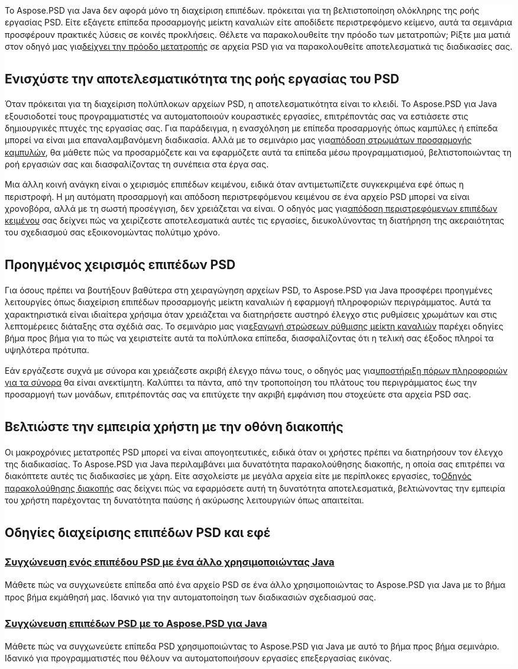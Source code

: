  Το Aspose.PSD για Java δεν αφορά μόνο τη διαχείριση επιπέδων. πρόκειται για τη βελτιστοποίηση ολόκληρης της ροής εργασίας PSD. Είτε εξάγετε επίπεδα προσαρμογής μείκτη καναλιών είτε αποδίδετε περιστρεφόμενο κείμενο, αυτά τα σεμινάρια προσφέρουν πρακτικές λύσεις σε κοινές προκλήσεις. Θέλετε να παρακολουθείτε την πρόοδο των μετατροπών; Ρίξτε μια ματιά στον οδηγό μας για[δείχνει την πρόοδο μετατροπής](./show-conversion-progress-psd-files/) σε αρχεία PSD για να παρακολουθείτε αποτελεσματικά τις διαδικασίες σας.

## Ενισχύστε την αποτελεσματικότητα της ροής εργασίας του PSD

 Όταν πρόκειται για τη διαχείριση πολύπλοκων αρχείων PSD, η αποτελεσματικότητα είναι το κλειδί. Το Aspose.PSD για Java εξουσιοδοτεί τους προγραμματιστές να αυτοματοποιούν κουραστικές εργασίες, επιτρέποντάς σας να εστιάσετε στις δημιουργικές πτυχές της εργασίας σας. Για παράδειγμα, η ενασχόληση με επίπεδα προσαρμογής όπως καμπύλες ή επίπεδα μπορεί να είναι μια επαναλαμβανόμενη διαδικασία. Αλλά με το σεμινάριο μας για[απόδοση στρωμάτων προσαρμογής καμπυλών](./render-curves-adjustment-layer-psd/), θα μάθετε πώς να προσαρμόζετε και να εφαρμόζετε αυτά τα επίπεδα μέσω προγραμματισμού, βελτιστοποιώντας τη ροή εργασιών σας και διασφαλίζοντας τη συνέπεια στα έργα σας.

 Μια άλλη κοινή ανάγκη είναι ο χειρισμός επιπέδων κειμένου, ειδικά όταν αντιμετωπίζετε συγκεκριμένα εφέ όπως η περιστροφή. Η μη αυτόματη προσαρμογή και απόδοση περιστρεφόμενου κειμένου σε ένα αρχείο PSD μπορεί να είναι χρονοβόρα, αλλά με τη σωστή προσέγγιση, δεν χρειάζεται να είναι. Ο οδηγός μας για[απόδοση περιστρεφόμενων επιπέδων κειμένου](./render-rotated-text-layer-psd/) σας δείχνει πώς να χειρίζεστε αποτελεσματικά αυτές τις εργασίες, διευκολύνοντας τη διατήρηση της ακεραιότητας του σχεδιασμού σας εξοικονομώντας πολύτιμο χρόνο.

## Προηγμένος χειρισμός επιπέδων PSD

 Για όσους πρέπει να βουτήξουν βαθύτερα στη χειραγώγηση αρχείων PSD, το Aspose.PSD για Java προσφέρει προηγμένες λειτουργίες όπως διαχείριση επιπέδων προσαρμογής μείκτη καναλιών ή εφαρμογή πληροφοριών περιγράμματος. Αυτά τα χαρακτηριστικά είναι ιδιαίτερα χρήσιμα όταν χρειάζεται να διατηρήσετε αυστηρό έλεγχο στις ρυθμίσεις χρωμάτων και στις λεπτομέρειες διάταξης στα σχέδιά σας. Το σεμινάριο μας για[εξαγωγή στρώσεων ρύθμισης μείκτη καναλιών](./export-channel-mixer-adjustment-layer-psd/) παρέχει οδηγίες βήμα προς βήμα για το πώς να χειριστείτε αυτά τα πολύπλοκα επίπεδα, διασφαλίζοντας ότι η τελική σας έξοδος πληροί τα υψηλότερα πρότυπα.

 Εάν εργάζεστε συχνά με σύνορα και χρειάζεστε ακριβή έλεγχο πάνω τους, ο οδηγός μας για[υποστήριξη πόρων πληροφοριών για τα σύνορα](./support-border-information-resource-psd/) θα είναι ανεκτίμητη. Καλύπτει τα πάντα, από την τροποποίηση του πλάτους του περιγράμματος έως την προσαρμογή των μονάδων, επιτρέποντάς σας να επιτύχετε την ακριβή εμφάνιση που στοχεύετε στα αρχεία PSD σας.

## Βελτιώστε την εμπειρία χρήστη με την οθόνη διακοπής

Οι μακροχρόνιες μετατροπές PSD μπορεί να είναι απογοητευτικές, ειδικά όταν οι χρήστες πρέπει να διατηρήσουν τον έλεγχο της διαδικασίας. Το Aspose.PSD για Java περιλαμβάνει μια δυνατότητα παρακολούθησης διακοπής, η οποία σας επιτρέπει να διακόπτετε αυτές τις διαδικασίες με χάρη. Είτε ασχολείστε με μεγάλα αρχεία είτε με περίπλοκες εργασίες, το[Οδηγός παρακολούθησης διακοπής](./support-interrupt-monitor-psd-files/) σας δείχνει πώς να εφαρμόσετε αυτή τη δυνατότητα αποτελεσματικά, βελτιώνοντας την εμπειρία του χρήστη παρέχοντας τη δυνατότητα παύσης ή ακύρωσης λειτουργιών όπως απαιτείται.

## Οδηγίες διαχείρισης επιπέδων PSD και εφέ
### [Συγχώνευση ενός επιπέδου PSD με ένα άλλο χρησιμοποιώντας Java](./merge-one-psd-layer-to-another/)
Μάθετε πώς να συγχωνεύετε επίπεδα από ένα αρχείο PSD σε ένα άλλο χρησιμοποιώντας το Aspose.PSD για Java με το βήμα προς βήμα εκμάθησή μας. Ιδανικό για την αυτοματοποίηση των διαδικασιών σχεδιασμού σας.
### [Συγχώνευση επιπέδων PSD με το Aspose.PSD για Java](./merge-psd-layers/)
Μάθετε πώς να συγχωνεύετε επίπεδα PSD χρησιμοποιώντας το Aspose.PSD για Java με αυτό το βήμα προς βήμα σεμινάριο. Ιδανικό για προγραμματιστές που θέλουν να αυτοματοποιήσουν εργασίες επεξεργασίας εικόνας.